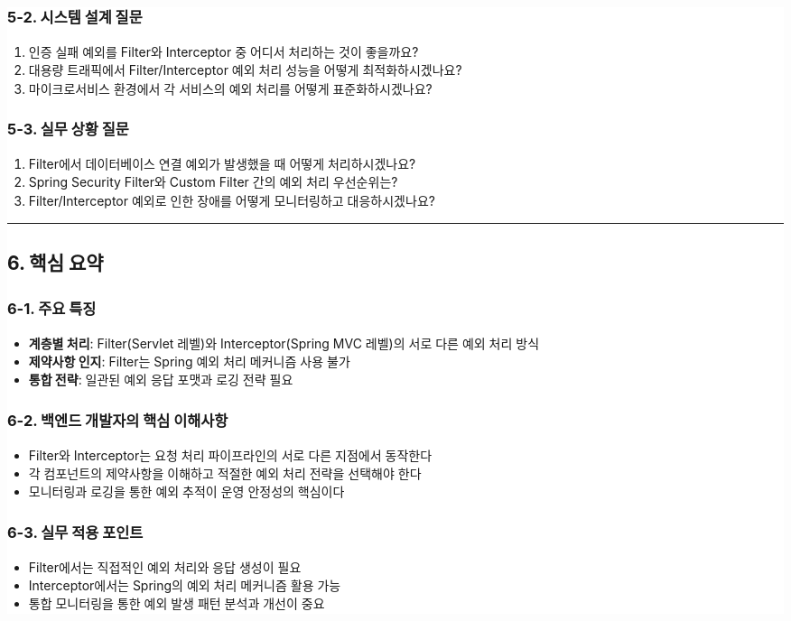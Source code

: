 ### 5-2. 시스템 설계 질문
1. 인증 실패 예외를 Filter와 Interceptor 중 어디서 처리하는 것이 좋을까요?
2. 대용량 트래픽에서 Filter/Interceptor 예외 처리 성능을 어떻게 최적화하시겠나요?
3. 마이크로서비스 환경에서 각 서비스의 예외 처리를 어떻게 표준화하시겠나요?

### 5-3. 실무 상황 질문
1. Filter에서 데이터베이스 연결 예외가 발생했을 때 어떻게 처리하시겠나요?
2. Spring Security Filter와 Custom Filter 간의 예외 처리 우선순위는?
3. Filter/Interceptor 예외로 인한 장애를 어떻게 모니터링하고 대응하시겠나요?

---

## 6. 핵심 요약

### 6-1. 주요 특징
- **계층별 처리**: Filter(Servlet 레벨)와 Interceptor(Spring MVC 레벨)의 서로 다른 예외 처리 방식
- **제약사항 인지**: Filter는 Spring 예외 처리 메커니즘 사용 불가
- **통합 전략**: 일관된 예외 응답 포맷과 로깅 전략 필요

### 6-2. 백엔드 개발자의 핵심 이해사항
- Filter와 Interceptor는 요청 처리 파이프라인의 서로 다른 지점에서 동작한다
- 각 컴포넌트의 제약사항을 이해하고 적절한 예외 처리 전략을 선택해야 한다
- 모니터링과 로깅을 통한 예외 추적이 운영 안정성의 핵심이다

### 6-3. 실무 적용 포인트
- Filter에서는 직접적인 예외 처리와 응답 생성이 필요
- Interceptor에서는 Spring의 예외 처리 메커니즘 활용 가능
- 통합 모니터링을 통한 예외 발생 패턴 분석과 개선이 중요
